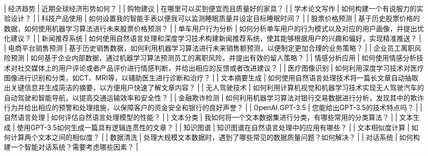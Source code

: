 | 经济趋势                                                 | 近期全球经济形势如何？                                                                                |
| 购物建议                                                 | 在哪里可以买到便宜而且质量好的家具？                                                                  |
| 学术论文写作                                             | 如何构建一个有说服力的实验设计？                                                                      |
| 科技产品使用                                             | 如何设置我的智能手表以便我可以监测睡眠质量并设定目标睡眠时间？                                       |
| 股票价格预测                                             | 基于历史股票价格的数据，如何使用机器学习算法进行未来股票价格预测？                                                                                                                                                                                                                                                                                                                                                                                                                                                 |
| 单车用户行为分析                                         | 如何分析单车用户的行为模式以及对应的用户画像，并提出优化建议？                                                                                                                                                                                                                                                                                                                                                                                                                                                      |
| 新闻推荐系统                                             | 如何使用自然语言处理和深度学习技术构建新闻推荐系统，使其能够根据用户的兴趣和偏好，实现精准推送？                                                                                                                                                                                                                                                                                                                                                                                                                      |
| 电商平台销售预测                                         | 基于历史销售数据，如何利用机器学习算法进行未来销售额预测，以便制定更加合理的业务策略？                                                                                                                                                                                                                                                                                                                                                                                                                                    |
| 企业员工离职风险预测                                     | 如何基于企业内部数据，通过机器学习算法预测员工的离职风险，并提出有效的留人策略？                                                                                                                                                                                                                                                                                                                                                                                                                                      |
| 情感分析应用                                             | 如何使用情感分析技术对社交媒体上的用户评论或者产品评价进行情感判断，并给出相应的反馈或者改进建议？                                                                                                                                                                                                                                                                                                                                                                                                                   |
| 医疗图像识别                                             | 如何利用深度学习技术对医疗图像进行识别和分类，如CT、MRI等，以辅助医生进行诊断和治疗？                                                                                                                                                                                                                                                                                                                                                                                                                                  |
| 文本摘要生成                                             | 如何使用自然语言处理技术将一篇长文章自动抽取出关键信息并生成简洁的摘要，以方便用户快速了解文章内容？                                                                                                                                                                                                                                                                                                                                                                                                                  |
| 无人驾驶技术                                             | 如何利用计算机视觉和机器学习技术实现无人驾驶汽车的自动驾驶和智能导航，以提高交通运输效率和安全性？                                                                                                                                                                                                                                                                                                                                                                                                                 |
| 金融欺诈检测                                             | 如何利用机器学习算法对银行交易数据进行分析，发现其中的欺诈行为并给出相应的预警和处理措施，以保障客户的资金安全和银行的良好声誉？                                                                                                                                                                                                                                                                                                                                                                               |
| OpenAI GPT-3.5 | 您能给出GPT-3.5的技术特点吗？ |
| 自然语言处理 | 如何评估自然语言处理模型的性能？ |
| 文本分类 | 我如何将一个文本数据集进行分类，有哪些常用的分类算法？ |
| 文本生成 | 使用GPT-3.5如何生成一篇具有逻辑连贯性的文章？ |
| 知识图谱 | 知识图谱在自然语言处理中的应用有哪些？ |
| 文本相似度计算 | 如何计算两个文本之间的相似度？ |
| 数据清洗 | 处理大规模文本数据时，遇到了哪些常见的数据质量问题？如何解决？ |
| 对话系统 | 如何构建一个智能对话系统？需要考虑哪些因素？ |